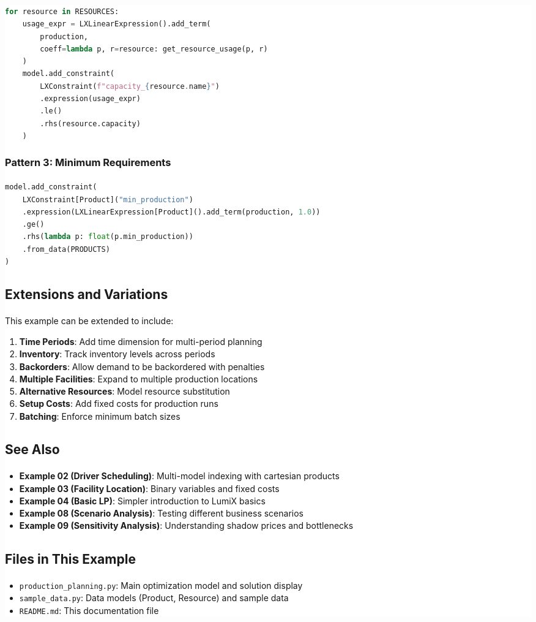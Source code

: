 ```python
for resource in RESOURCES:
    usage_expr = LXLinearExpression().add_term(
        production,
        coeff=lambda p, r=resource: get_resource_usage(p, r)
    )
    model.add_constraint(
        LXConstraint(f"capacity_{resource.name}")
        .expression(usage_expr)
        .le()
        .rhs(resource.capacity)
    )
```

### Pattern 3: Minimum Requirements

```python
model.add_constraint(
    LXConstraint[Product]("min_production")
    .expression(LXLinearExpression[Product]().add_term(production, 1.0))
    .ge()
    .rhs(lambda p: float(p.min_production))
    .from_data(PRODUCTS)
)
```

## Extensions and Variations

This example can be extended to include:

1. **Time Periods**: Add time dimension for multi-period planning
2. **Inventory**: Track inventory levels across periods
3. **Backorders**: Allow demand to be backordered with penalties
4. **Multiple Facilities**: Expand to multiple production locations
5. **Alternative Resources**: Model resource substitution
6. **Setup Costs**: Add fixed costs for production runs
7. **Batching**: Enforce minimum batch sizes

## See Also

- **Example 02 (Driver Scheduling)**: Multi-model indexing with cartesian products
- **Example 03 (Facility Location)**: Binary variables and fixed costs
- **Example 04 (Basic LP)**: Simpler introduction to LumiX basics
- **Example 08 (Scenario Analysis)**: Testing different business scenarios
- **Example 09 (Sensitivity Analysis)**: Understanding shadow prices and bottlenecks

## Files in This Example

- `production_planning.py`: Main optimization model and solution display
- `sample_data.py`: Data models (Product, Resource) and sample data
- `README.md`: This documentation file
